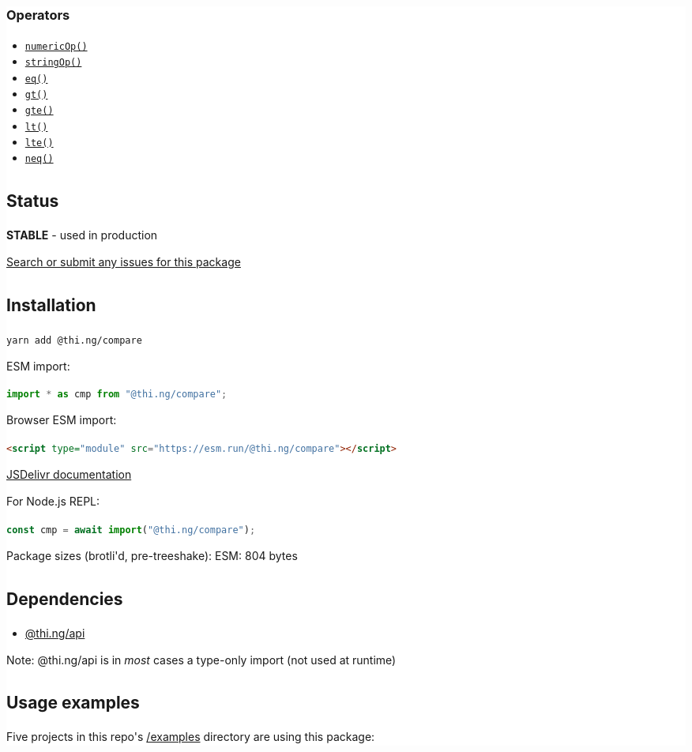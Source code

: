 ### Operators

- [`numericOp()`](https://docs.thi.ng/umbrella/compare/functions/numericOp.html)
- [`stringOp()`](https://docs.thi.ng/umbrella/compare/functions/stringOp.html)
- [`eq()`](https://docs.thi.ng/umbrella/compare/functions/eq.html)
- [`gt()`](https://docs.thi.ng/umbrella/compare/functions/gt.html)
- [`gte()`](https://docs.thi.ng/umbrella/compare/functions/gte.html)
- [`lt()`](https://docs.thi.ng/umbrella/compare/functions/lt.html)
- [`lte()`](https://docs.thi.ng/umbrella/compare/functions/lte.html)
- [`neq()`](https://docs.thi.ng/umbrella/compare/functions/neq.html)

## Status

**STABLE** - used in production

[Search or submit any issues for this package](https://github.com/thi-ng/umbrella/issues?q=%5Bcompare%5D+in%3Atitle)

## Installation

```bash
yarn add @thi.ng/compare
```

ESM import:

```ts
import * as cmp from "@thi.ng/compare";
```

Browser ESM import:

```html
<script type="module" src="https://esm.run/@thi.ng/compare"></script>
```

[JSDelivr documentation](https://www.jsdelivr.com/)

For Node.js REPL:

```js
const cmp = await import("@thi.ng/compare");
```

Package sizes (brotli'd, pre-treeshake): ESM: 804 bytes

## Dependencies

- [@thi.ng/api](https://github.com/thi-ng/umbrella/tree/develop/packages/api)

Note: @thi.ng/api is in _most_ cases a type-only import (not used at runtime)

## Usage examples

Five projects in this repo's
[/examples](https://github.com/thi-ng/umbrella/tree/develop/examples)
directory are using this package:
